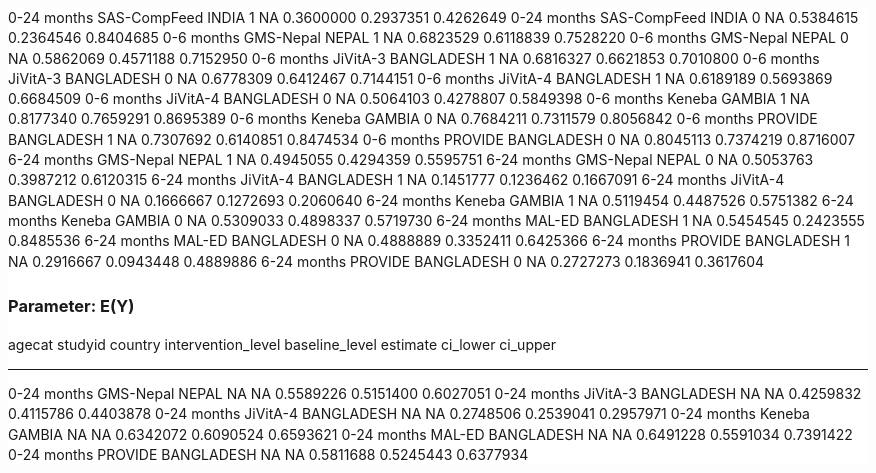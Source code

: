 0-24 months   SAS-CompFeed   INDIA        1                    NA                0.3600000   0.2937351   0.4262649
0-24 months   SAS-CompFeed   INDIA        0                    NA                0.5384615   0.2364546   0.8404685
0-6 months    GMS-Nepal      NEPAL        1                    NA                0.6823529   0.6118839   0.7528220
0-6 months    GMS-Nepal      NEPAL        0                    NA                0.5862069   0.4571188   0.7152950
0-6 months    JiVitA-3       BANGLADESH   1                    NA                0.6816327   0.6621853   0.7010800
0-6 months    JiVitA-3       BANGLADESH   0                    NA                0.6778309   0.6412467   0.7144151
0-6 months    JiVitA-4       BANGLADESH   1                    NA                0.6189189   0.5693869   0.6684509
0-6 months    JiVitA-4       BANGLADESH   0                    NA                0.5064103   0.4278807   0.5849398
0-6 months    Keneba         GAMBIA       1                    NA                0.8177340   0.7659291   0.8695389
0-6 months    Keneba         GAMBIA       0                    NA                0.7684211   0.7311579   0.8056842
0-6 months    PROVIDE        BANGLADESH   1                    NA                0.7307692   0.6140851   0.8474534
0-6 months    PROVIDE        BANGLADESH   0                    NA                0.8045113   0.7374219   0.8716007
6-24 months   GMS-Nepal      NEPAL        1                    NA                0.4945055   0.4294359   0.5595751
6-24 months   GMS-Nepal      NEPAL        0                    NA                0.5053763   0.3987212   0.6120315
6-24 months   JiVitA-4       BANGLADESH   1                    NA                0.1451777   0.1236462   0.1667091
6-24 months   JiVitA-4       BANGLADESH   0                    NA                0.1666667   0.1272693   0.2060640
6-24 months   Keneba         GAMBIA       1                    NA                0.5119454   0.4487526   0.5751382
6-24 months   Keneba         GAMBIA       0                    NA                0.5309033   0.4898337   0.5719730
6-24 months   MAL-ED         BANGLADESH   1                    NA                0.5454545   0.2423555   0.8485536
6-24 months   MAL-ED         BANGLADESH   0                    NA                0.4888889   0.3352411   0.6425366
6-24 months   PROVIDE        BANGLADESH   1                    NA                0.2916667   0.0943448   0.4889886
6-24 months   PROVIDE        BANGLADESH   0                    NA                0.2727273   0.1836941   0.3617604


### Parameter: E(Y)


agecat        studyid        country      intervention_level   baseline_level     estimate    ci_lower    ci_upper
------------  -------------  -----------  -------------------  ---------------  ----------  ----------  ----------
0-24 months   GMS-Nepal      NEPAL        NA                   NA                0.5589226   0.5151400   0.6027051
0-24 months   JiVitA-3       BANGLADESH   NA                   NA                0.4259832   0.4115786   0.4403878
0-24 months   JiVitA-4       BANGLADESH   NA                   NA                0.2748506   0.2539041   0.2957971
0-24 months   Keneba         GAMBIA       NA                   NA                0.6342072   0.6090524   0.6593621
0-24 months   MAL-ED         BANGLADESH   NA                   NA                0.6491228   0.5591034   0.7391422
0-24 months   PROVIDE        BANGLADESH   NA                   NA                0.5811688   0.5245443   0.6377934